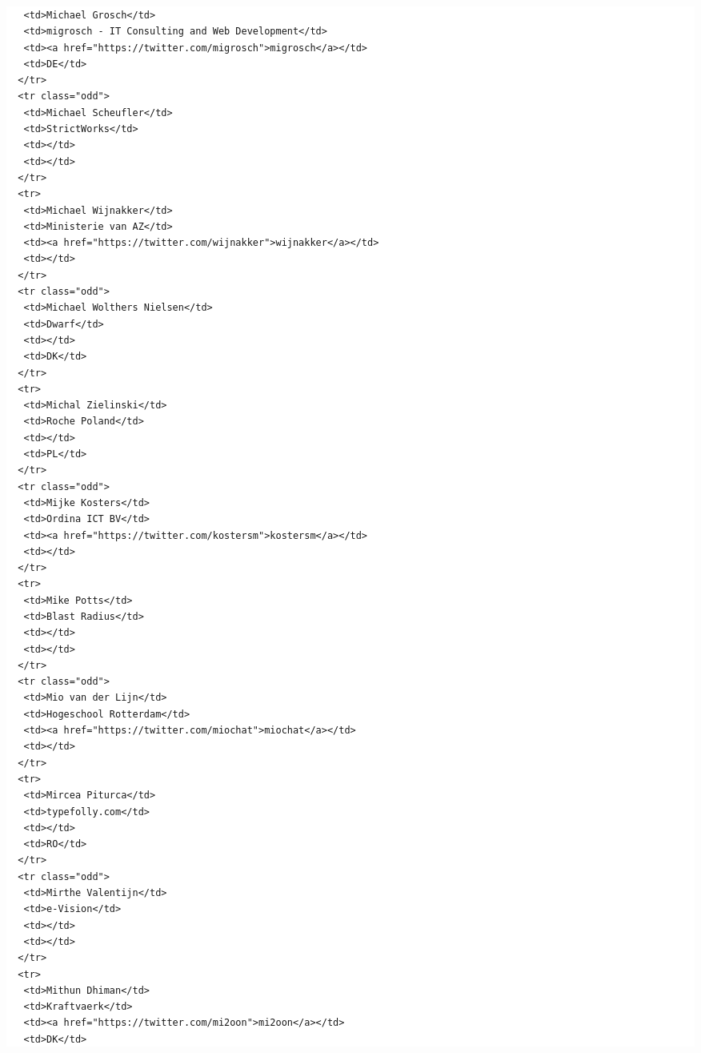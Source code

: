        <td>Michael Grosch</td>
       <td>migrosch - IT Consulting and Web Development</td>
       <td><a href="https://twitter.com/migrosch">migrosch</a></td>
       <td>DE</td>
      </tr>
      <tr class="odd">
       <td>Michael Scheufler</td>
       <td>StrictWorks</td>
       <td></td>
       <td></td>
      </tr>
      <tr>
       <td>Michael Wijnakker</td>
       <td>Ministerie van AZ</td>
       <td><a href="https://twitter.com/wijnakker">wijnakker</a></td>
       <td></td>
      </tr>
      <tr class="odd">
       <td>Michael Wolthers Nielsen</td>
       <td>Dwarf</td>
       <td></td>
       <td>DK</td>
      </tr>
      <tr>
       <td>Michal Zielinski</td>
       <td>Roche Poland</td>
       <td></td>
       <td>PL</td>
      </tr>
      <tr class="odd">
       <td>Mijke Kosters</td>
       <td>Ordina ICT BV</td>
       <td><a href="https://twitter.com/kostersm">kostersm</a></td>
       <td></td>
      </tr>
      <tr>
       <td>Mike Potts</td>
       <td>Blast Radius</td>
       <td></td>
       <td></td>
      </tr>
      <tr class="odd">
       <td>Mio van der Lijn</td>
       <td>Hogeschool Rotterdam</td>
       <td><a href="https://twitter.com/miochat">miochat</a></td>
       <td></td>
      </tr>
      <tr>
       <td>Mircea Piturca</td>
       <td>typefolly.com</td>
       <td></td>
       <td>RO</td>
      </tr>
      <tr class="odd">
       <td>Mirthe Valentijn</td>
       <td>e-Vision</td>
       <td></td>
       <td></td>
      </tr>
      <tr>
       <td>Mithun Dhiman</td>
       <td>Kraftvaerk</td>
       <td><a href="https://twitter.com/mi2oon">mi2oon</a></td>
       <td>DK</td>